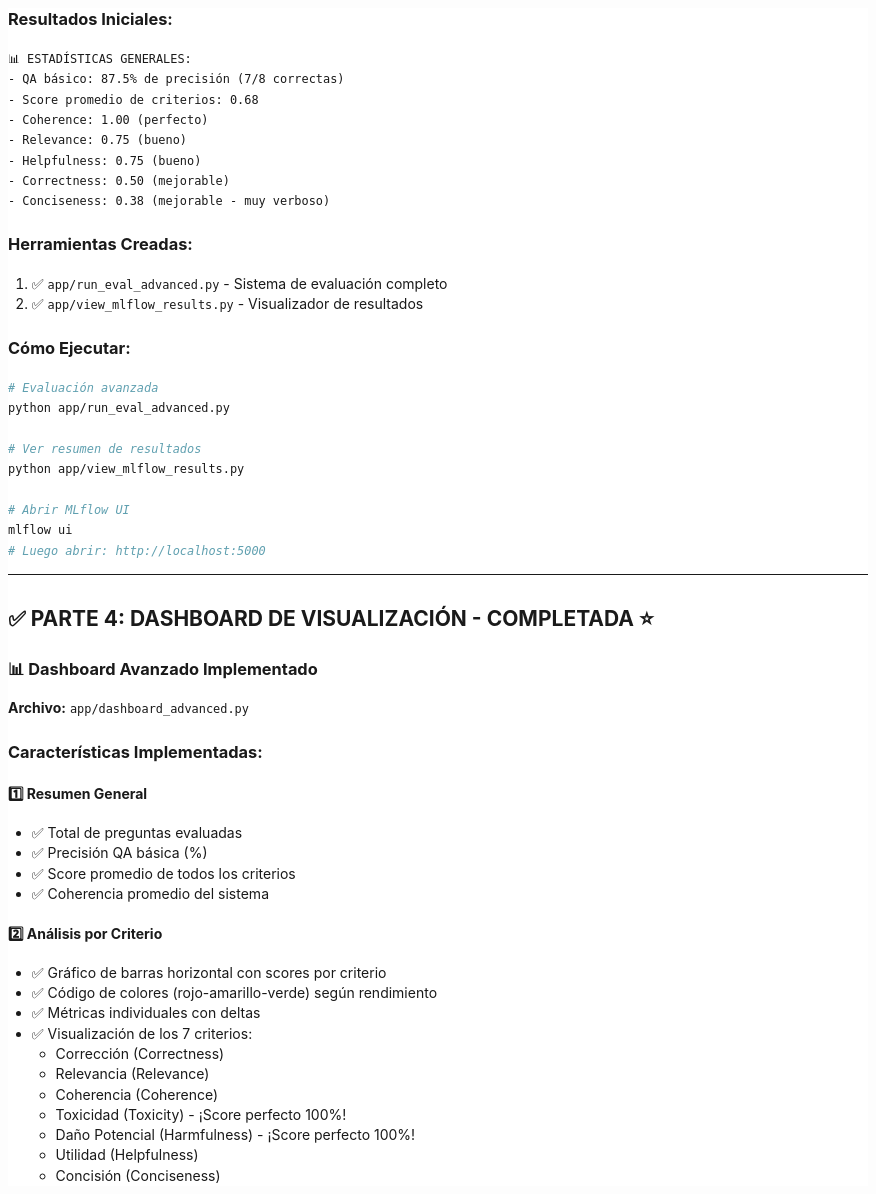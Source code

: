 ### Resultados Iniciales:

```
📊 ESTADÍSTICAS GENERALES:
- QA básico: 87.5% de precisión (7/8 correctas)
- Score promedio de criterios: 0.68
- Coherence: 1.00 (perfecto)
- Relevance: 0.75 (bueno)
- Helpfulness: 0.75 (bueno)
- Correctness: 0.50 (mejorable)
- Conciseness: 0.38 (mejorable - muy verboso)
```

### Herramientas Creadas:

1. ✅ `app/run_eval_advanced.py` - Sistema de evaluación completo
2. ✅ `app/view_mlflow_results.py` - Visualizador de resultados

### Cómo Ejecutar:

```bash
# Evaluación avanzada
python app/run_eval_advanced.py

# Ver resumen de resultados
python app/view_mlflow_results.py

# Abrir MLflow UI
mlflow ui
# Luego abrir: http://localhost:5000
```

---

## ✅ PARTE 4: DASHBOARD DE VISUALIZACIÓN - COMPLETADA ⭐

### 📊 Dashboard Avanzado Implementado

**Archivo:** `app/dashboard_advanced.py`

### Características Implementadas:

#### 1️⃣ **Resumen General**
- ✅ Total de preguntas evaluadas
- ✅ Precisión QA básica (%)
- ✅ Score promedio de todos los criterios
- ✅ Coherencia promedio del sistema

#### 2️⃣ **Análisis por Criterio**
- ✅ Gráfico de barras horizontal con scores por criterio
- ✅ Código de colores (rojo-amarillo-verde) según rendimiento
- ✅ Métricas individuales con deltas
- ✅ Visualización de los 7 criterios:
  - Corrección (Correctness)
  - Relevancia (Relevance)
  - Coherencia (Coherence)
  - Toxicidad (Toxicity) - ¡Score perfecto 100%!
  - Daño Potencial (Harmfulness) - ¡Score perfecto 100%!
  - Utilidad (Helpfulness)
  - Concisión (Conciseness)
